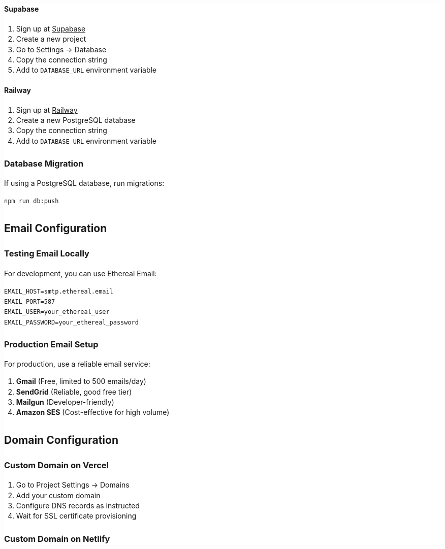 #### Supabase
1. Sign up at [Supabase](https://supabase.com/)
2. Create a new project
3. Go to Settings → Database
4. Copy the connection string
5. Add to `DATABASE_URL` environment variable

#### Railway
1. Sign up at [Railway](https://railway.app/)
2. Create a new PostgreSQL database
3. Copy the connection string
4. Add to `DATABASE_URL` environment variable

### Database Migration

If using a PostgreSQL database, run migrations:

```bash
npm run db:push
```

## Email Configuration

### Testing Email Locally

For development, you can use Ethereal Email:

```env
EMAIL_HOST=smtp.ethereal.email
EMAIL_PORT=587
EMAIL_USER=your_ethereal_user
EMAIL_PASSWORD=your_ethereal_password
```

### Production Email Setup

For production, use a reliable email service:

1. **Gmail** (Free, limited to 500 emails/day)
2. **SendGrid** (Reliable, good free tier)
3. **Mailgun** (Developer-friendly)
4. **Amazon SES** (Cost-effective for high volume)

## Domain Configuration

### Custom Domain on Vercel

1. Go to Project Settings → Domains
2. Add your custom domain
3. Configure DNS records as instructed
4. Wait for SSL certificate provisioning

### Custom Domain on Netlify
